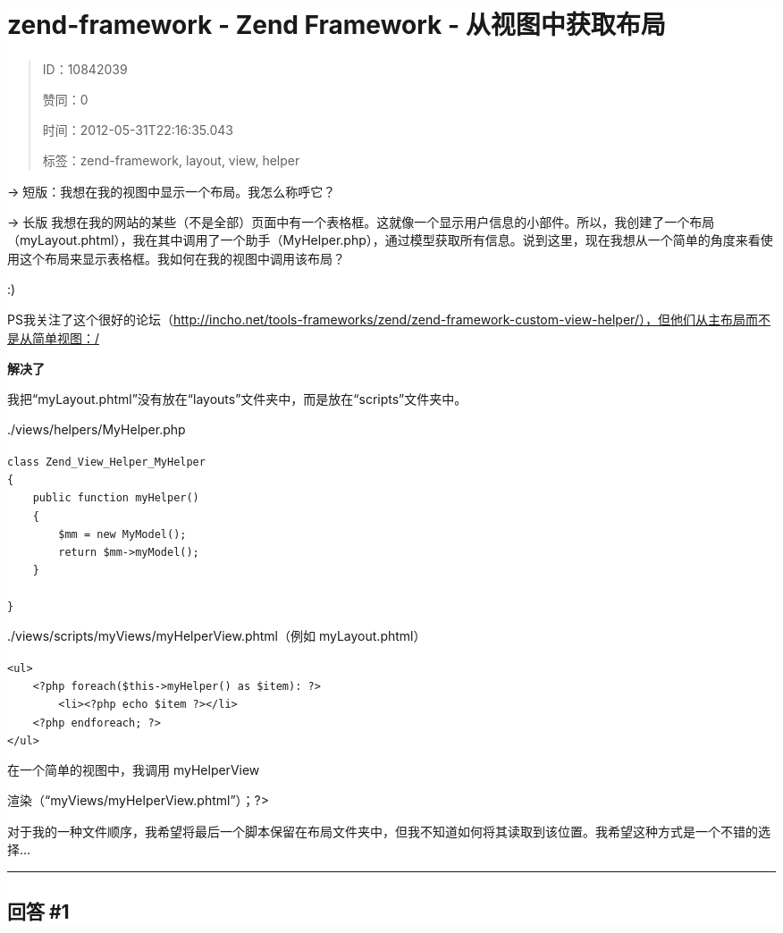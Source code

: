 # zend-framework - Zend Framework - 从视图中获取布局

> ID：10842039
> 
> 赞同：0
> 
> 时间：2012-05-31T22:16:35.043
> 
> 标签：zend-framework, layout, view, helper

-> 短版：我想在我的视图中显示一个布局。我怎么称呼它？

-> 长版 我想在我的网站的某些（不是全部）页面中有一个表格框。这就像一个显示用户信息的小部件。所以，我创建了一个布局（myLayout.phtml），我在其中调用了一个助手（MyHelper.php），通过模型获取所有信息。说到这里，现在我想从一个简单的角度来看使用这个布局来显示表格框。我如何在我的视图中调用该布局？

:)

PS我关注了这个很好的论坛（http://incho.net/tools-frameworks/zend/zend-framework-custom-view-helper/），但他们从主布局而不是从简单视图：/

**解决了**

我把“myLayout.phtml”没有放在“layouts”文件夹中，而是放在“scripts”文件夹中。

./views/helpers/MyHelper.php

```
class Zend_View_Helper_MyHelper
{
    public function myHelper()
    {
        $mm = new MyModel();
        return $mm->myModel();
    }

} 
```

./views/scripts/myViews/myHelperView.phtml（例如 myLayout.phtml）

```
<ul>
    <?php foreach($this->myHelper() as $item): ?>
        <li><?php echo $item ?></li>
    <?php endforeach; ?>
</ul> 
```

在一个简单的视图中，我调用 myHelperView

渲染（“myViews/myHelperView.phtml”）；?>

对于我的一种文件顺序，我希望将最后一个脚本保留在布局文件夹中，但我不知道如何将其读取到该位置。我希望这种方式是一个不错的选择...

* * *

## 回答 #1
